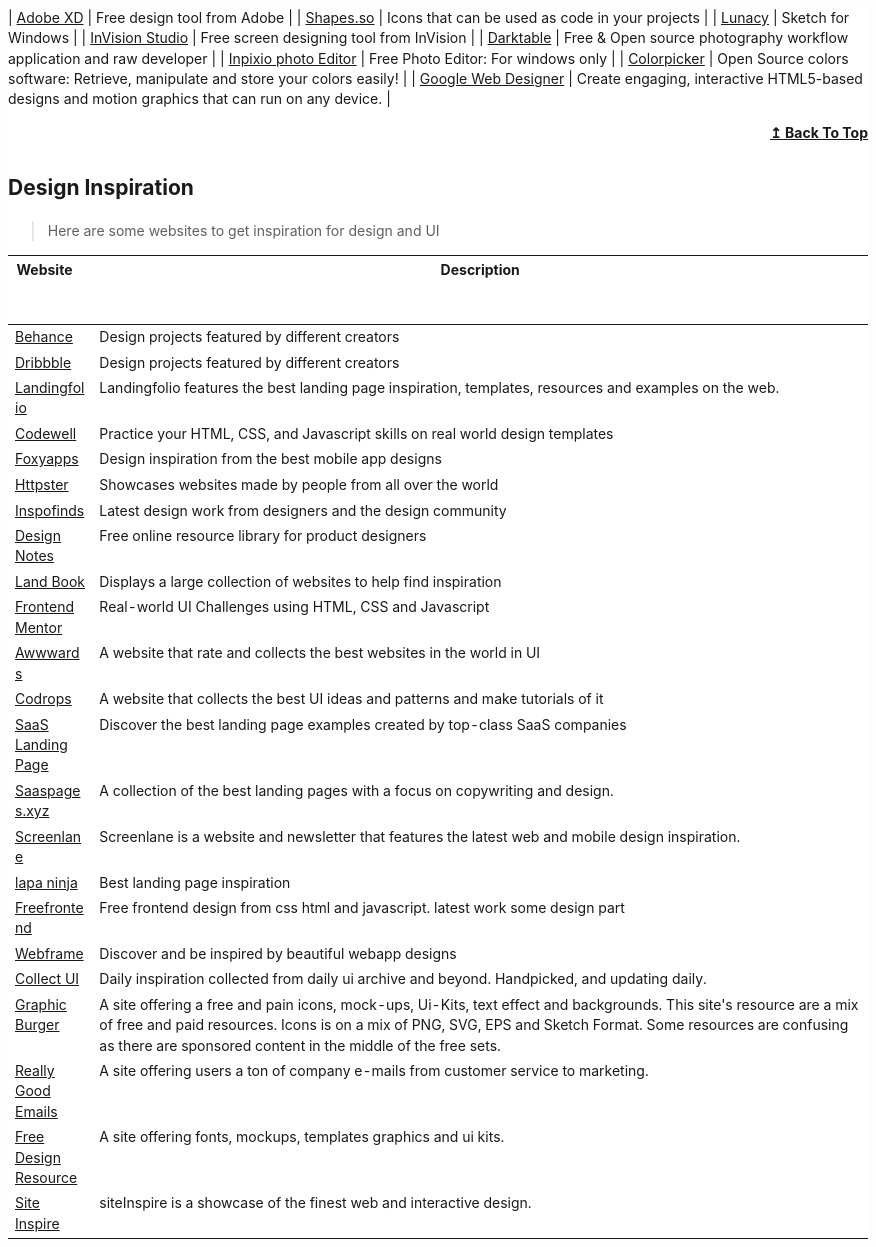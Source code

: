 | [Adobe XD](https://www.adobe.com/products/xd.html)           | Free design tool from Adobe                                  |
| [Shapes.so](https://shape.so/pricing)                        | Icons that can be used as code in your projects              |
| [Lunacy](https://icons8.com/lunacy)                          | Sketch for Windows                                           |
| [InVision Studio](https://www.invisionapp.com/studio)        | Free screen designing tool from InVision                     |
| [Darktable](https://www.darktable.org/)                      | Free & Open source photography workflow application and raw developer |
| [Inpixio photo Editor](https://www.inpixio.com/free-photo-editor) | Free Photo Editor: For windows only                          |
| [Colorpicker](https://colorpicker.fr)                        | Open Source colors software: Retrieve, manipulate and store your colors easily! |
| [Google Web Designer](https://webdesigner.withgoogle.com/)   | Create engaging, interactive HTML5-based designs and motion graphics that can run on any device. |

<div align="right">
    <b><a href="#table-of-contents">↥ Back To Top</a></b>
</div>


## Design Inspiration

>Here are some websites to get inspiration for design and UI

| Website&nbsp; &nbsp; &nbsp; &nbsp; &nbsp; &nbsp; &nbsp; &nbsp; &nbsp; &nbsp; &nbsp; &nbsp; &nbsp; &nbsp; | Description                                                  |
| ------------------------------------------------------------ | ------------------------------------------------------------ |
| [Behance](https://www.behance.net/)                          | Design projects featured by different creators               |
| [Dribbble](https://dribbble.com/)                            | Design projects featured by different creators               |
| [Landingfolio](https://landingfolio.com/)                    | Landingfolio features the best landing page inspiration, templates, resources and examples on the web. |
| [Codewell](https://www.codewell.cc/)                         | Practice your HTML, CSS, and Javascript skills on real world design templates |
| [Foxyapps](https://foxyapps.co/)                             | Design inspiration from the best mobile app designs          |
| [Httpster](https://httpster.net/2020/apr/)                   | Showcases websites made by people from all over the world    |
| [Inspofinds](https://inspofinds.com/)                        | Latest design work from designers and the design community   |
| [Design Notes](https://www.designnotes.co/)                  | Free online resource library for product designers           |
| [Land Book](https://land-book.com/)                          | Displays a large collection of websites to help find inspiration |
| [Frontend Mentor](https://www.frontendmentor.io/)            | Real-world UI Challenges using HTML, CSS and Javascript      |
| [Awwwards](https://www.awwwards.com/)                        | A website that rate and collects the best websites in the world in UI |
| [Codrops](https://tympanus.net/codrops/)                     | A website that collects the best UI ideas and patterns and make tutorials of it |
| [SaaS Landing Page](https://saaslandingpage.com/)            | Discover the best landing page examples created by top-class SaaS companies |
| [Saaspages.xyz](https://saaspages.xyz)                       | A collection of the best landing pages with a focus on copywriting and design. |
| [Screenlane](https://screenlane.com)                         | Screenlane is a website and newsletter that features the latest web and mobile design inspiration. |
| [lapa ninja](https://www.lapa.ninja/)                        | Best landing page inspiration                                |
| [Freefrontend](https://freefrontend.com/)                    | Free frontend design from css html and javascript. latest work some design part |
| [Webframe](https://webframe.xyz)                             | Discover and be inspired by beautiful webapp designs         |
| [Collect UI](http://collectui.com/)                          | Daily inspiration collected from daily ui archive and beyond. Handpicked, and updating daily. |
| [Graphic Burger](https://graphicburger.com/)                 | A site offering a free and pain icons, mock-ups, Ui-Kits, text effect and backgrounds.  This site's resource are a mix of free and paid resources. Icons is on a mix of PNG, SVG, EPS and Sketch Format. Some resources are confusing as there are sponsored content in the middle of the free sets. |
| [Really Good Emails](https://reallygoodemails.com/)          | A site offering users a ton of company e-mails from customer service to marketing. |
| [Free Design Resource](https://freedesignresources.net/)     | A site offering fonts, mockups, templates graphics and ui kits. |
| [Site Inspire](https://www.siteinspire.com/)                 | siteInspire is a showcase of the finest web and interactive design. |
